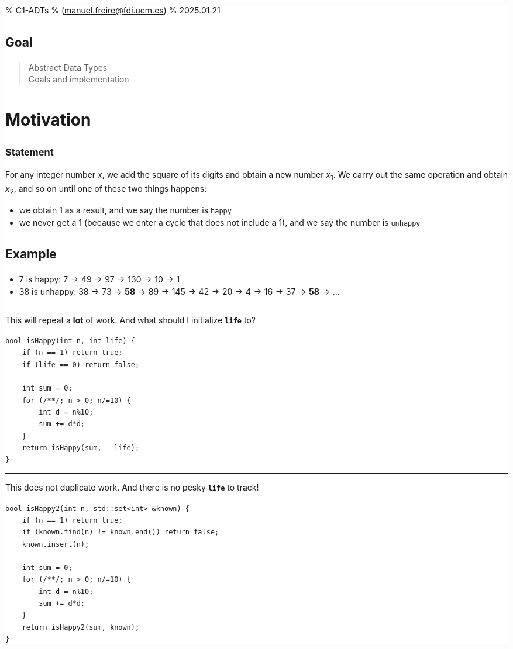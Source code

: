 % C1-ADTs
% (manuel.freire@fdi.ucm.es)
% 2025.01.21

## Goal

> Abstract Data Types\
>   Goals and implementation

# Motivation

### Statement

For any integer number $x$, we add the square of its digits and obtain a new number $x_1$. 
We carry out the same operation and obtain $x_2$, and so on until one of these two things happens:

- we obtain $1$ as a result, and we say the number is `happy`
- we never get a $1$ (because we enter a cycle that does not include a $1$), and we say the number is `unhappy`

## Example
- 7 is happy: $7 \rightarrow 49 \rightarrow  97 \rightarrow  130 \rightarrow  10 \rightarrow  1$
- 38 is unhappy: $38 \rightarrow  73 \rightarrow  \textbf{58} \rightarrow  89 \rightarrow  145 \rightarrow  42 \rightarrow  20 \rightarrow  4 \rightarrow  16 \rightarrow  37 \rightarrow \textbf{58} \rightarrow \ldots$

- - - 

This will repeat a **lot** of work. And what should I initialize **`life`** to?

~~~{.cpp}
bool isHappy(int n, int life) {
    if (n == 1) return true;
    if (life == 0) return false;

    int sum = 0;
    for (/**/; n > 0; n/=10) {
        int d = n%10;
        sum += d*d;
    }
    return isHappy(sum, --life);
}
~~~

- - - 

This does not duplicate work. And there is no pesky **`life`** to track!

~~~{.cpp}
bool isHappy2(int n, std::set<int> &known) {
    if (n == 1) return true;
    if (known.find(n) != known.end()) return false;
    known.insert(n);

    int sum = 0;
    for (/**/; n > 0; n/=10) {
        int d = n%10;
        sum += d*d;
    }
    return isHappy2(sum, known);
}
~~~

